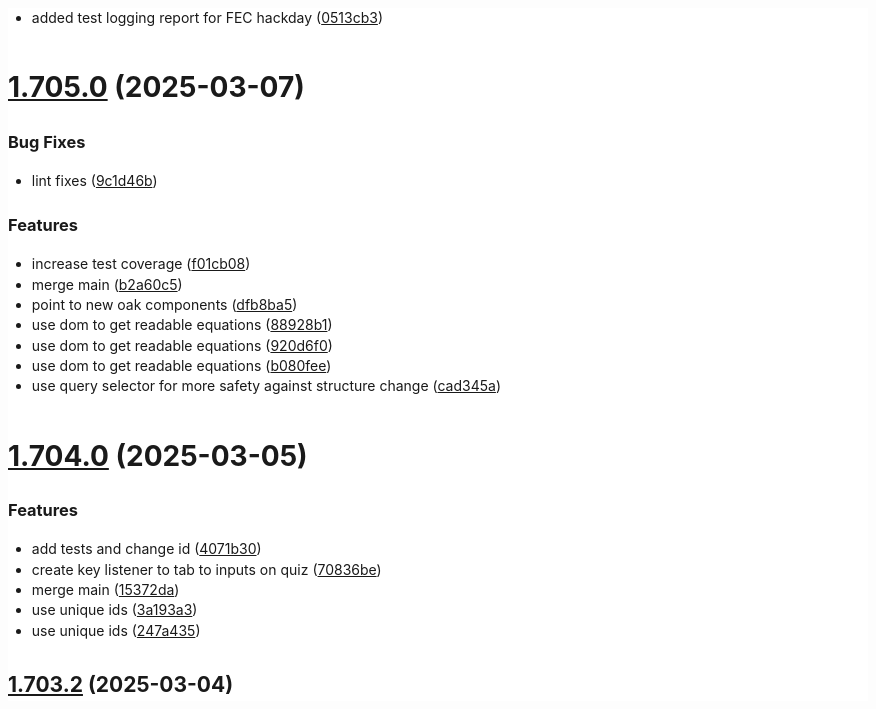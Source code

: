 * added test logging report for FEC hackday ([0513cb3](https://github.com/oaknational/Oak-Web-Application/commit/0513cb39b8c3b9efea61412144abdefae2fdd858))

# [1.705.0](https://github.com/oaknational/Oak-Web-Application/compare/v1.704.0...v1.705.0) (2025-03-07)


### Bug Fixes

* lint fixes ([9c1d46b](https://github.com/oaknational/Oak-Web-Application/commit/9c1d46be0bfe77da8982ca026dd8facd6989e406))


### Features

* increase test coverage ([f01cb08](https://github.com/oaknational/Oak-Web-Application/commit/f01cb08ee61ae530dd66f9f2b19872bb4961dc1a))
* merge main ([b2a60c5](https://github.com/oaknational/Oak-Web-Application/commit/b2a60c56e12ec1e7a51513b75a84b7d179e05586))
* point to new oak components ([dfb8ba5](https://github.com/oaknational/Oak-Web-Application/commit/dfb8ba546cfcf2389ab7ed2a2d16aa4869612339))
* use dom to get readable equations ([88928b1](https://github.com/oaknational/Oak-Web-Application/commit/88928b1f96a6c2f90f898a45096115005f03d790))
* use dom to get readable equations ([920d6f0](https://github.com/oaknational/Oak-Web-Application/commit/920d6f0dc1ff7eaa07d38e11ac3fdff76342334d))
* use dom to get readable equations ([b080fee](https://github.com/oaknational/Oak-Web-Application/commit/b080fee31c421697204c8510c7c34899b9799ecb))
* use query selector for more safety against structure change ([cad345a](https://github.com/oaknational/Oak-Web-Application/commit/cad345a093fc580f364f68af4c6d6246d9844daa))

# [1.704.0](https://github.com/oaknational/Oak-Web-Application/compare/v1.703.2...v1.704.0) (2025-03-05)


### Features

* add tests and change id ([4071b30](https://github.com/oaknational/Oak-Web-Application/commit/4071b300f675b1a6f5d8a53f15ede1d4994260c4))
* create key listener to tab to inputs on quiz ([70836be](https://github.com/oaknational/Oak-Web-Application/commit/70836be134a6942f589475f71fe1f208be5b69d0))
* merge main ([15372da](https://github.com/oaknational/Oak-Web-Application/commit/15372dad24a923154d845e2403f588c417507881))
* use unique ids ([3a193a3](https://github.com/oaknational/Oak-Web-Application/commit/3a193a3c3596f2bf1ea245494dd31677b7919926))
* use unique ids ([247a435](https://github.com/oaknational/Oak-Web-Application/commit/247a435fe1cfda132028802b457479ee25884438))

## [1.703.2](https://github.com/oaknational/Oak-Web-Application/compare/v1.703.1...v1.703.2) (2025-03-04)

